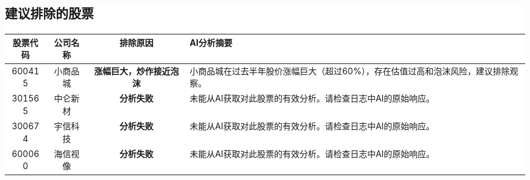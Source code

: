 ## 建议排除的股票

| 股票代码 | 公司名称 | 排除原因 | AI分析摘要 |
|:---:|:---:|:---:|:---|
| 600415 | 小商品城 | **涨幅巨大，炒作接近泡沫** | 小商品城在过去半年股价涨幅巨大（超过60%），存在估值过高和泡沫风险，建议排除观察。 |
| 301565 | 中仑新材 | **分析失败** | 未能从AI获取对此股票的有效分析。请检查日志中AI的原始响应。 |
| 300674 | 宇信科技 | **分析失败** | 未能从AI获取对此股票的有效分析。请检查日志中AI的原始响应。 |
| 600060 | 海信视像 | **分析失败** | 未能从AI获取对此股票的有效分析。请检查日志中AI的原始响应。 |
